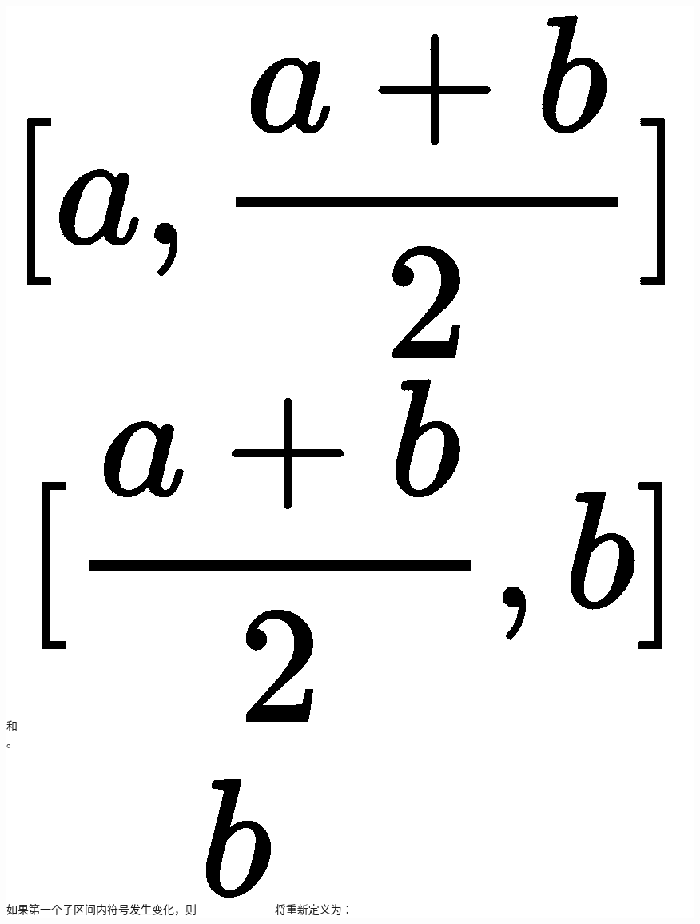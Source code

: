 ![](img/40f2d3ed-3d13-44bd-b5a0-7fe826182297.png) 和 ![](img/a4aff68c-105a-4e2e-93e1-a93487e3f53e.png)。

如果第一个子区间内符号发生变化，则 ![](img/aeb1a071-16be-4a0e-8dc7-06b3fb165cb3.png) 将重新定义为：
